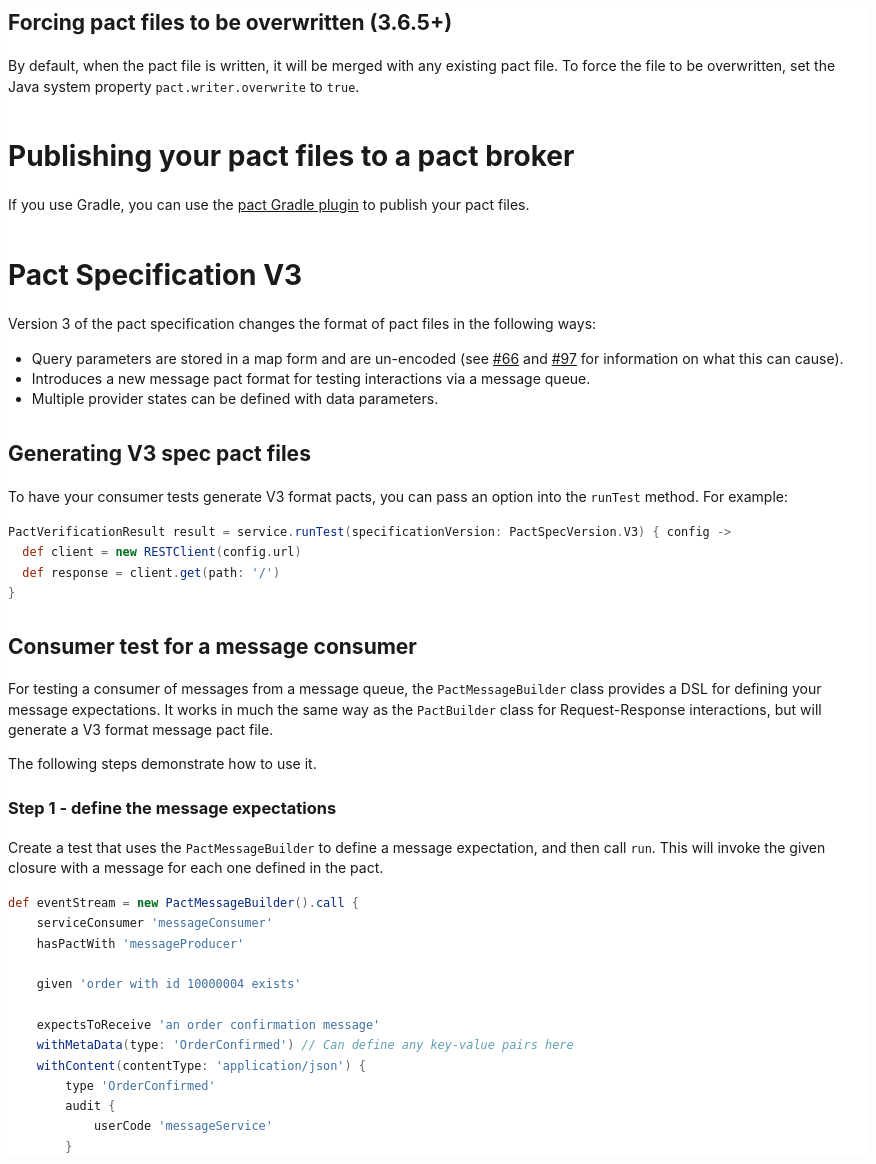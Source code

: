 ## Forcing pact files to be overwritten (3.6.5+)

By default, when the pact file is written, it will be merged with any existing pact file. To force the file to be
overwritten, set the Java system property `pact.writer.overwrite` to `true`.

# Publishing your pact files to a pact broker

If you use Gradle, you can use the [pact Gradle plugin](../../provider/gradle#publishing-pact-files-to-a-pact-broker) to publish your pact files.

# Pact Specification V3

Version 3 of the pact specification changes the format of pact files in the following ways:

* Query parameters are stored in a map form and are un-encoded (see [#66](https://github.com/DiUS/pact-jvm/issues/66)
and [#97](https://github.com/DiUS/pact-jvm/issues/97) for information on what this can cause).
* Introduces a new message pact format for testing interactions via a message queue.
* Multiple provider states can be defined with data parameters.

## Generating V3 spec pact files

To have your consumer tests generate V3 format pacts, you can pass an option into the `runTest` method. For example:

```groovy
PactVerificationResult result = service.runTest(specificationVersion: PactSpecVersion.V3) { config ->
  def client = new RESTClient(config.url)
  def response = client.get(path: '/')
}
```

## Consumer test for a message consumer

For testing a consumer of messages from a message queue, the `PactMessageBuilder` class provides a DSL for defining
your message expectations. It works in much the same way as the `PactBuilder` class for Request-Response interactions,
but will generate a V3 format message pact file.

The following steps demonstrate how to use it.

### Step 1 - define the message expectations

Create a test that uses the `PactMessageBuilder` to define a message expectation, and then call `run`. This will invoke
the given closure with a message for each one defined in the pact.

```groovy
def eventStream = new PactMessageBuilder().call {
    serviceConsumer 'messageConsumer'
    hasPactWith 'messageProducer'

    given 'order with id 10000004 exists'

    expectsToReceive 'an order confirmation message'
    withMetaData(type: 'OrderConfirmed') // Can define any key-value pairs here
    withContent(contentType: 'application/json') {
        type 'OrderConfirmed'
        audit {
            userCode 'messageService'
        }
```